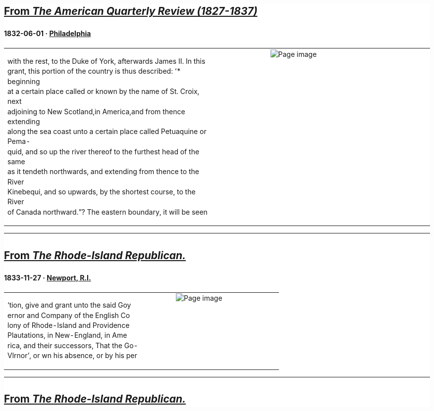 ## [From _The American Quarterly Review (1827-1837)_](https://archive.org/details/sim_american-quarterly-review_1832-06_11_22/page/n181/mode/1up?view=theater)

#### 1832-06-01 &middot; [Philadelphia](http://dbpedia.org/resource/Philadelphia)

<table style="width: 100%;"><tr><td style="width: 50%">

  
with the rest, to the Duke of York, afterwards James II. In this  
grant, this portion of the country is thus described: ‘* beginning  
at a certain place called or known by the name of St. Croix, next  
adjoining to New Scotland,in America,and from thence extending  
along the sea coast unto a certain place called Petuaquine or Pema-  
quid, and so up the river thereof to the furthest head of the same  
as it tendeth northwards, and extending from thence to the River  
Kinebequi, and so upwards, by the shortest course, to the River  
of Canada northward.”? The eastern boundary, it will be seen
</td><td style="width: 50%; max-height: 75%; margin: auto; display: block;">
<img alt="Page image" src="https://iiif.archive.org/image/iiif/2/sim_american-quarterly-review_1832-06_11_22%2Fsim_american-quarterly-review_1832-06_11_22_jp2.zip%2Fsim_american-quarterly-review_1832-06_11_22_jp2%2Fsim_american-quarterly-review_1832-06_11_22_0181.jp2/pct:21.856936416184972,74.31434599156118,65.42630057803468,15.690928270042194/600,/0/default.jpg"/>
</td>
</tr></table>

---

## [From _The Rhode-Island Republican._](https://www.loc.gov/resource/sn83025561/1833-11-27/ed-1/?sp=1)

#### 1833-11-27 &middot; [Newport, R.I.](http://dbpedia.org/resource/Newport%2C_Rhode_Island)

<table style="width: 100%;"><tr><td style="width: 50%">

  
‘tion, give and grant unto the said Goy­  
ernor and Company of the English Co­  
lony of Rhode-Island and Providence  
Plautations, in New-England, in Ame­  
rica, and their successors, That the Go-  
Vlrnor’, or wn his absence, or by his per
</td><td style="width: 50%; max-height: 75%; margin: auto; display: block;">
<img alt="Page image" src="https://tile.loc.gov/image-services/iiif/service:ndnp:rp:batch_rp_beholder_ver02:data:sn83025561:00514153139:1833112701:0591/pct:48.01633283672681,67.15164419209842,14.96440986591624,4.565885971137923/!600,600/0/default.jpg"/>
</td>
</tr></table>

---

## [From _The Rhode-Island Republican._](https://www.loc.gov/resource/sn83025561/1833-12-18/ed-1/?sp=1)
